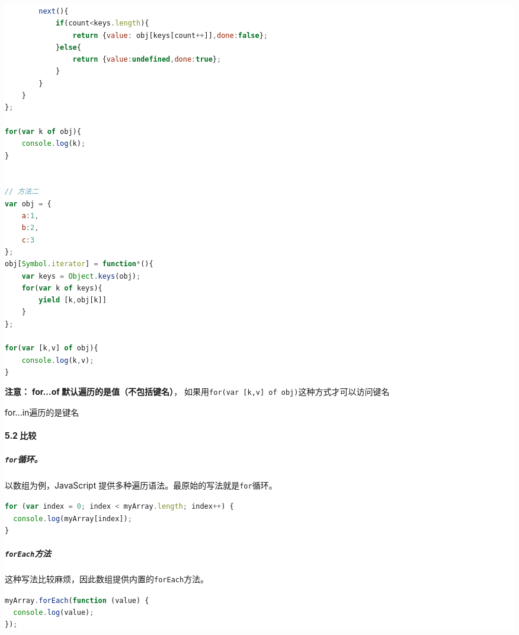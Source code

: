 ```js
		next(){
			if(count<keys.length){
				return {value: obj[keys[count++]],done:false};
			}else{
				return {value:undefined,done:true};
			}
		}
	}
};

for(var k of obj){
	console.log(k);
}


// 方法二
var obj = {
    a:1,
    b:2,
    c:3
};
obj[Symbol.iterator] = function*(){
    var keys = Object.keys(obj);
    for(var k of keys){
        yield [k,obj[k]]
    }
};

for(var [k,v] of obj){
    console.log(k,v);
}
```

**注意：**
**for...of 默认遍历的是值（不包括键名）**， 如果用`for(var [k,v] of obj)`这种方式才可以访问键名

for...in遍历的是键名

#### 5.2 比较
##### `for`循环。
以数组为例，JavaScript 提供多种遍历语法。最原始的写法就是`for`循环。

```javascript
for (var index = 0; index < myArray.length; index++) {
  console.log(myArray[index]);
}
```

##### `forEach`方法
这种写法比较麻烦，因此数组提供内置的`forEach`方法。

```javascript
myArray.forEach(function (value) {
  console.log(value);
});
```
